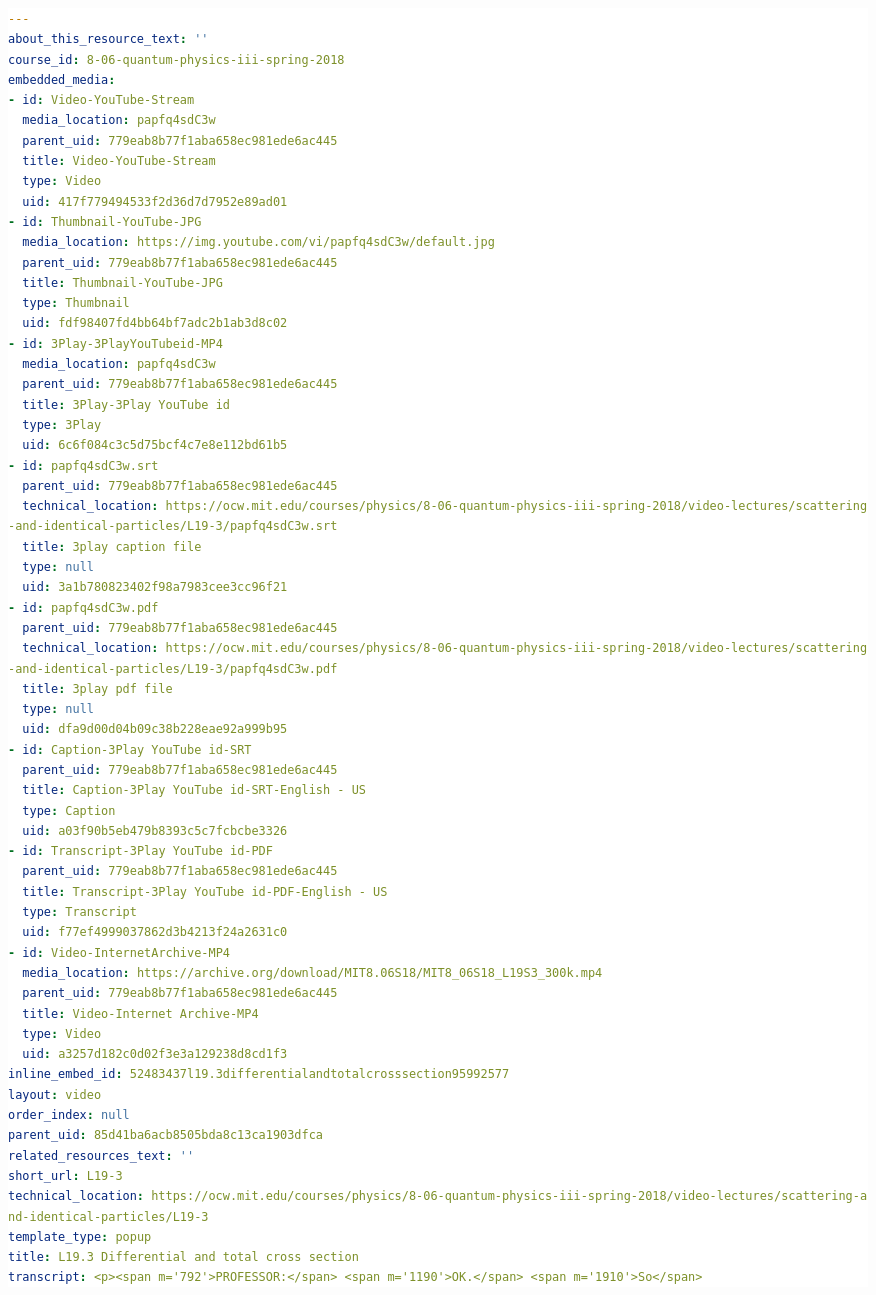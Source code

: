 ```yaml
---
about_this_resource_text: ''
course_id: 8-06-quantum-physics-iii-spring-2018
embedded_media:
- id: Video-YouTube-Stream
  media_location: papfq4sdC3w
  parent_uid: 779eab8b77f1aba658ec981ede6ac445
  title: Video-YouTube-Stream
  type: Video
  uid: 417f779494533f2d36d7d7952e89ad01
- id: Thumbnail-YouTube-JPG
  media_location: https://img.youtube.com/vi/papfq4sdC3w/default.jpg
  parent_uid: 779eab8b77f1aba658ec981ede6ac445
  title: Thumbnail-YouTube-JPG
  type: Thumbnail
  uid: fdf98407fd4bb64bf7adc2b1ab3d8c02
- id: 3Play-3PlayYouTubeid-MP4
  media_location: papfq4sdC3w
  parent_uid: 779eab8b77f1aba658ec981ede6ac445
  title: 3Play-3Play YouTube id
  type: 3Play
  uid: 6c6f084c3c5d75bcf4c7e8e112bd61b5
- id: papfq4sdC3w.srt
  parent_uid: 779eab8b77f1aba658ec981ede6ac445
  technical_location: https://ocw.mit.edu/courses/physics/8-06-quantum-physics-iii-spring-2018/video-lectures/scattering-and-identical-particles/L19-3/papfq4sdC3w.srt
  title: 3play caption file
  type: null
  uid: 3a1b780823402f98a7983cee3cc96f21
- id: papfq4sdC3w.pdf
  parent_uid: 779eab8b77f1aba658ec981ede6ac445
  technical_location: https://ocw.mit.edu/courses/physics/8-06-quantum-physics-iii-spring-2018/video-lectures/scattering-and-identical-particles/L19-3/papfq4sdC3w.pdf
  title: 3play pdf file
  type: null
  uid: dfa9d00d04b09c38b228eae92a999b95
- id: Caption-3Play YouTube id-SRT
  parent_uid: 779eab8b77f1aba658ec981ede6ac445
  title: Caption-3Play YouTube id-SRT-English - US
  type: Caption
  uid: a03f90b5eb479b8393c5c7fcbcbe3326
- id: Transcript-3Play YouTube id-PDF
  parent_uid: 779eab8b77f1aba658ec981ede6ac445
  title: Transcript-3Play YouTube id-PDF-English - US
  type: Transcript
  uid: f77ef4999037862d3b4213f24a2631c0
- id: Video-InternetArchive-MP4
  media_location: https://archive.org/download/MIT8.06S18/MIT8_06S18_L19S3_300k.mp4
  parent_uid: 779eab8b77f1aba658ec981ede6ac445
  title: Video-Internet Archive-MP4
  type: Video
  uid: a3257d182c0d02f3e3a129238d8cd1f3
inline_embed_id: 52483437l19.3differentialandtotalcrosssection95992577
layout: video
order_index: null
parent_uid: 85d41ba6acb8505bda8c13ca1903dfca
related_resources_text: ''
short_url: L19-3
technical_location: https://ocw.mit.edu/courses/physics/8-06-quantum-physics-iii-spring-2018/video-lectures/scattering-and-identical-particles/L19-3
template_type: popup
title: L19.3 Differential and total cross section
transcript: <p><span m='792'>PROFESSOR:</span> <span m='1190'>OK.</span> <span m='1910'>So</span>
```